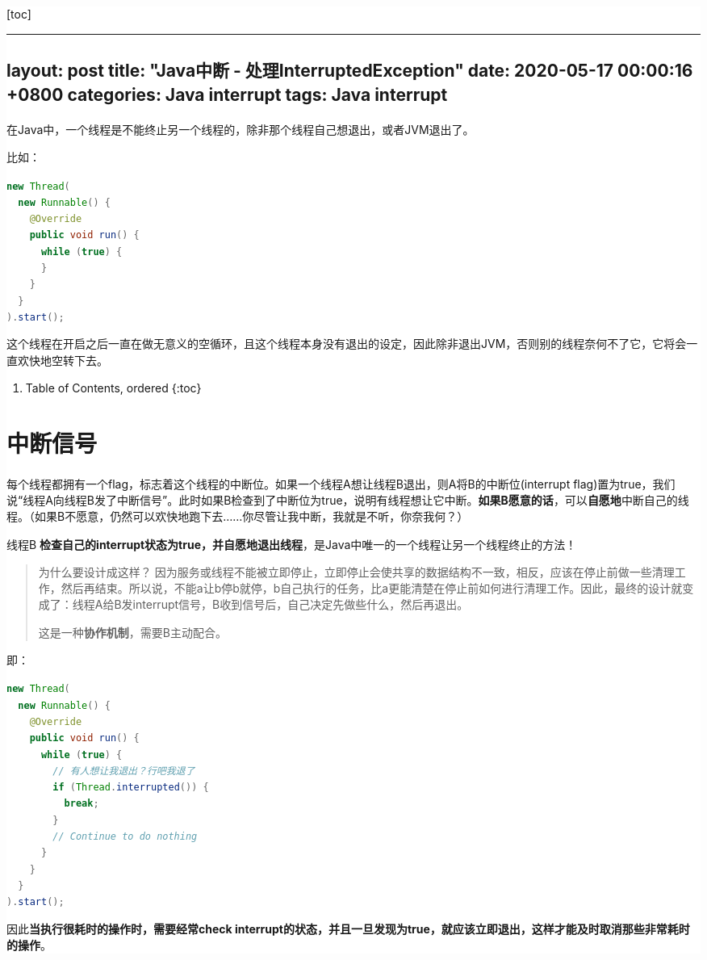 [toc]

---
layout: post
title: "Java中断 - 处理InterruptedException"
date: 2020-05-17 00:00:16 +0800
categories: Java interrupt
tags: Java interrupt
---

在Java中，一个线程是不能终止另一个线程的，除非那个线程自己想退出，或者JVM退出了。

比如：
```java
new Thread(
  new Runnable() {
    @Override
    public void run() {
      while (true) {
      }
    }
  }
).start();
```
这个线程在开启之后一直在做无意义的空循环，且这个线程本身没有退出的设定，因此除非退出JVM，否则别的线程奈何不了它，它将会一直欢快地空转下去。

1. Table of Contents, ordered
{:toc}

# 中断信号
每个线程都拥有一个flag，标志着这个线程的中断位。如果一个线程A想让线程B退出，则A将B的中断位(interrupt flag)置为true，我们说“线程A向线程B发了中断信号”。此时如果B检查到了中断位为true，说明有线程想让它中断。**如果B愿意的话**，可以**自愿地**中断自己的线程。（如果B不愿意，仍然可以欢快地跑下去……你尽管让我中断，我就是不听，你奈我何？）

线程B **检查自己的interrupt状态为true，并自愿地退出线程**，是Java中唯一的一个线程让另一个线程终止的方法！
> 为什么要设计成这样？
> 因为服务或线程不能被立即停止，立即停止会使共享的数据结构不一致，相反，应该在停止前做一些清理工作，然后再结束。所以说，不能a让b停b就停，b自己执行的任务，比a更能清楚在停止前如何进行清理工作。因此，最终的设计就变成了：线程A给B发interrupt信号，B收到信号后，自己决定先做些什么，然后再退出。
>
> 这是一种**协作机制**，需要B主动配合。


即：
```java
new Thread(
  new Runnable() {
    @Override
    public void run() {
      while (true) {
        // 有人想让我退出？行吧我退了
        if (Thread.interrupted()) {
          break;
        }
        // Continue to do nothing
      }
    }
  }
).start();
```
因此**当执行很耗时的操作时，需要经常check interrupt的状态，并且一旦发现为true，就应该立即退出，这样才能及时取消那些非常耗时的操作**。
